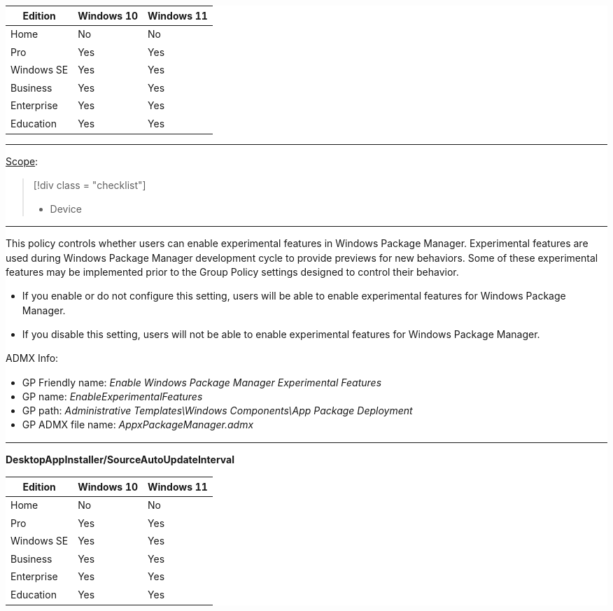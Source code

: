 

|Edition|Windows 10|Windows 11|
|--- |--- |--- |
|Home|No|No|
|Pro|Yes|Yes|
|Windows SE|Yes|Yes|
|Business|Yes|Yes|
|Enterprise|Yes|Yes|
|Education|Yes|Yes|


<hr/>


[Scope](./policy-configuration-service-provider.md#policy-scope):

> [!div class = "checklist"]
> * Device

<hr/>




This policy controls whether users can enable experimental features in Windows Package Manager. Experimental features are used during Windows Package Manager development cycle to provide previews for new behaviors. Some of these experimental features may be implemented prior to the Group Policy settings designed to control their behavior.

- If you enable or do not configure this setting, users will be able to enable experimental features for Windows Package Manager.

- If you disable this setting, users will not be able to enable experimental features for Windows Package Manager.




ADMX Info:
-   GP Friendly name: *Enable Windows Package Manager Experimental Features*
-   GP name: *EnableExperimentalFeatures*
-   GP path: *Administrative Templates\Windows Components\App Package Deployment*
-   GP ADMX file name: *AppxPackageManager.admx*




<hr/>


<a href="" id="desktopappinstaller-sourceautoupdateinterval"></a>**DesktopAppInstaller/SourceAutoUpdateInterval**



|Edition|Windows 10|Windows 11|
|--- |--- |--- |
|Home|No|No|
|Pro|Yes|Yes|
|Windows SE|Yes|Yes|
|Business|Yes|Yes|
|Enterprise|Yes|Yes|
|Education|Yes|Yes|
